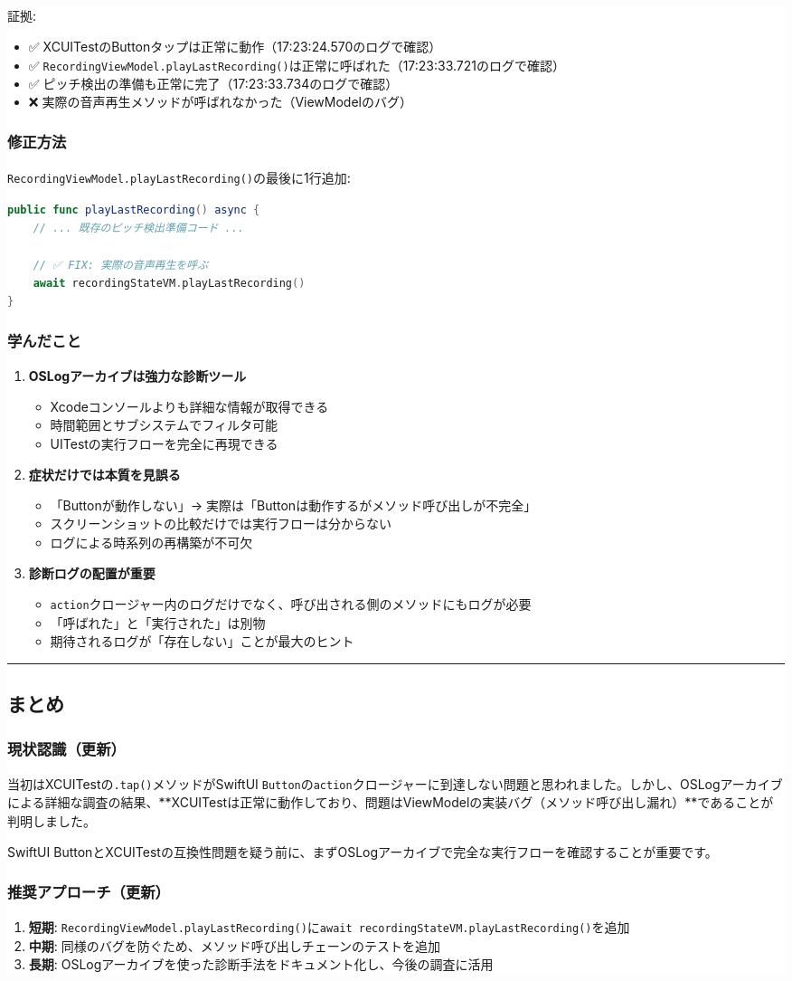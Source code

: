 証拠:
- ✅ XCUITestのButtonタップは正常に動作（17:23:24.570のログで確認）
- ✅ `RecordingViewModel.playLastRecording()`は正常に呼ばれた（17:23:33.721のログで確認）
- ✅ ピッチ検出の準備も正常に完了（17:23:33.734のログで確認）
- ❌ 実際の音声再生メソッドが呼ばれなかった（ViewModelのバグ）

### 修正方法

`RecordingViewModel.playLastRecording()`の最後に1行追加:

```swift
public func playLastRecording() async {
    // ... 既存のピッチ検出準備コード ...

    // ✅ FIX: 実際の音声再生を呼ぶ
    await recordingStateVM.playLastRecording()
}
```

### 学んだこと

1. **OSLogアーカイブは強力な診断ツール**
   - Xcodeコンソールよりも詳細な情報が取得できる
   - 時間範囲とサブシステムでフィルタ可能
   - UITestの実行フローを完全に再現できる

2. **症状だけでは本質を見誤る**
   - 「Buttonが動作しない」→ 実際は「Buttonは動作するがメソッド呼び出しが不完全」
   - スクリーンショットの比較だけでは実行フローは分からない
   - ログによる時系列の再構築が不可欠

3. **診断ログの配置が重要**
   - `action`クロージャー内のログだけでなく、呼び出される側のメソッドにもログが必要
   - 「呼ばれた」と「実行された」は別物
   - 期待されるログが「存在しない」ことが最大のヒント

---

## まとめ

### 現状認識（更新）

当初はXCUITestの`.tap()`メソッドがSwiftUI `Button`の`action`クロージャーに到達しない問題と思われました。しかし、OSLogアーカイブによる詳細な調査の結果、**XCUITestは正常に動作しており、問題はViewModelの実装バグ（メソッド呼び出し漏れ）**であることが判明しました。

SwiftUI ButtonとXCUITestの互換性問題を疑う前に、まずOSLogアーカイブで完全な実行フローを確認することが重要です。

### 推奨アプローチ（更新）

1. **短期**: `RecordingViewModel.playLastRecording()`に`await recordingStateVM.playLastRecording()`を追加
2. **中期**: 同様のバグを防ぐため、メソッド呼び出しチェーンのテストを追加
3. **長期**: OSLogアーカイブを使った診断手法をドキュメント化し、今後の調査に活用
